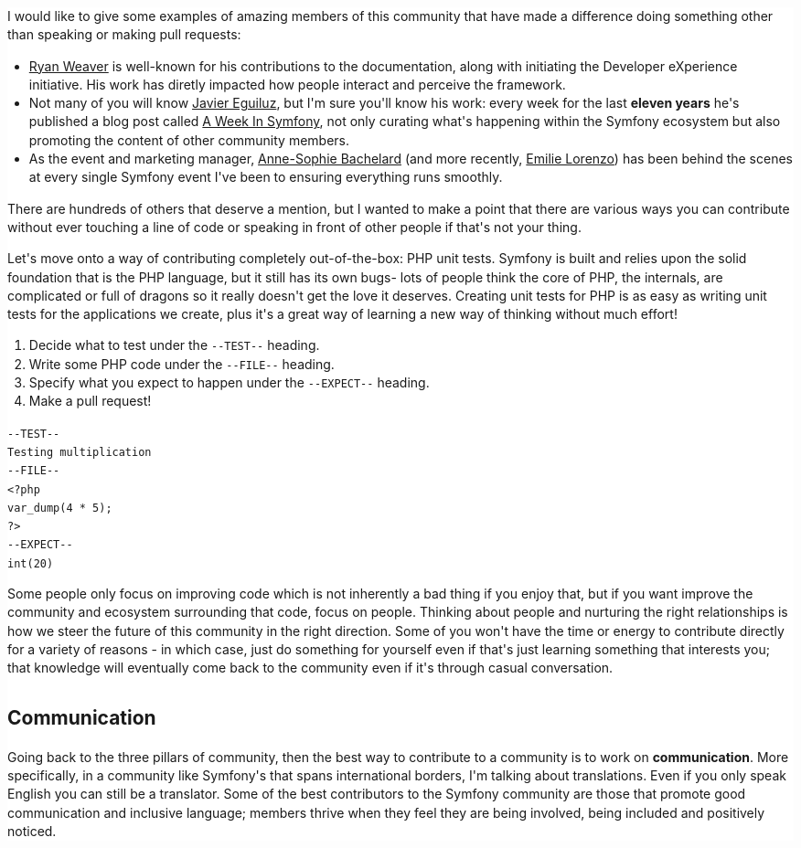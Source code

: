 I would like to give some examples of amazing members of this community that have made a difference doing something other than speaking or making pull requests:

- [Ryan Weaver](https://twitter.com/weaverryan) is well-known for his contributions to the documentation, along with initiating the Developer eXperience initiative. His work has diretly impacted how people interact and perceive the framework.
- Not many of you will know [Javier Eguiluz](https://twitter.com/javiereguiluz), but I'm sure you'll know his work: every week for the last **eleven years** he's published a blog post called [A Week In Symfony](https://symfony.com/blog/category/a-week-of-symfony), not only curating what's happening within the Symfony ecosystem but also promoting the content of other community members.
- As the event and marketing manager, [Anne-Sophie Bachelard](https://twitter.com/annesosensio) (and more recently, [Emilie Lorenzo](https://twitter.com/emilielorenzo)) has been behind the scenes at every single Symfony event I've been to ensuring everything runs smoothly.

There are hundreds of others that deserve a mention, but I wanted to make a point that there are various ways you can contribute without ever touching a line of code or speaking in front of other people if that's not your thing.

Let's move onto a way of contributing completely out-of-the-box: PHP unit tests. Symfony is built and relies upon the solid foundation that is the PHP language, but it still has its own bugs- lots of people think the core of PHP, the internals, are complicated or full of dragons so it really doesn't get the love it deserves.
Creating unit tests for PHP is as easy as writing unit tests for the applications we create, plus it's a great way of learning a new way of thinking without much effort!

1. Decide what to test under the `--TEST--` heading.
2. Write some PHP code under the `--FILE--` heading.
3. Specify what you expect to happen under the `--EXPECT--` heading.
4. Make a pull request!

```
--TEST--
Testing multiplication
--FILE--
<?php
var_dump(4 * 5);
?>
--EXPECT--
int(20)
```

Some people only focus on improving code which is not inherently a bad thing if you enjoy that, but if you want improve the community and ecosystem surrounding that code, focus on people. Thinking about people and nurturing the right relationships is how we steer the future of this community in the right direction.
Some of you won't have the time or energy to contribute directly for a variety of reasons - in which case, just do something for yourself even if that's just learning something that interests you; that knowledge will eventually come back to the community even if it's through casual conversation.

## Communication

Going back to the three pillars of community, then the best way to contribute to a community is to work on  **communication**. More specifically, in a community like Symfony's that spans international borders, I'm talking about translations. Even if you only speak English you can still be a translator. Some of the best contributors to the Symfony community are those that promote good communication and inclusive language; members thrive when they feel they are being involved, being included and positively noticed.
